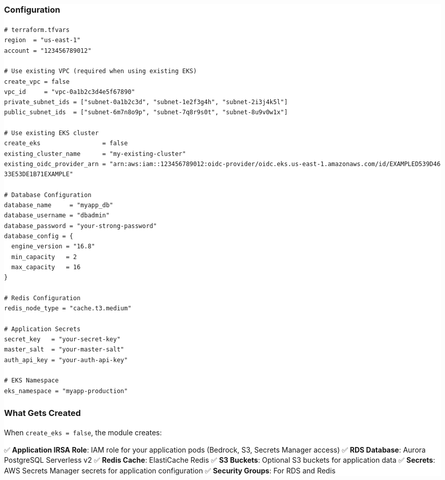### Configuration

```hcl
# terraform.tfvars
region  = "us-east-1"
account = "123456789012"

# Use existing VPC (required when using existing EKS)
create_vpc = false
vpc_id     = "vpc-0a1b2c3d4e5f67890"
private_subnet_ids = ["subnet-0a1b2c3d", "subnet-1e2f3g4h", "subnet-2i3j4k5l"]
public_subnet_ids  = ["subnet-6m7n8o9p", "subnet-7q8r9s0t", "subnet-8u9v0w1x"]

# Use existing EKS cluster
create_eks                 = false
existing_cluster_name      = "my-existing-cluster"
existing_oidc_provider_arn = "arn:aws:iam::123456789012:oidc-provider/oidc.eks.us-east-1.amazonaws.com/id/EXAMPLED539D4633E53DE1B71EXAMPLE"

# Database Configuration
database_name     = "myapp_db"
database_username = "dbadmin"
database_password = "your-strong-password"
database_config = {
  engine_version = "16.8"
  min_capacity   = 2
  max_capacity   = 16
}

# Redis Configuration
redis_node_type = "cache.t3.medium"

# Application Secrets
secret_key   = "your-secret-key"
master_salt  = "your-master-salt"
auth_api_key = "your-auth-api-key"

# EKS Namespace
eks_namespace = "myapp-production"
```

### What Gets Created

When `create_eks = false`, the module creates:

✅ **Application IRSA Role**: IAM role for your application pods (Bedrock, S3, Secrets Manager access)
✅ **RDS Database**: Aurora PostgreSQL Serverless v2
✅ **Redis Cache**: ElastiCache Redis
✅ **S3 Buckets**: Optional S3 buckets for application data
✅ **Secrets**: AWS Secrets Manager secrets for application configuration
✅ **Security Groups**: For RDS and Redis
